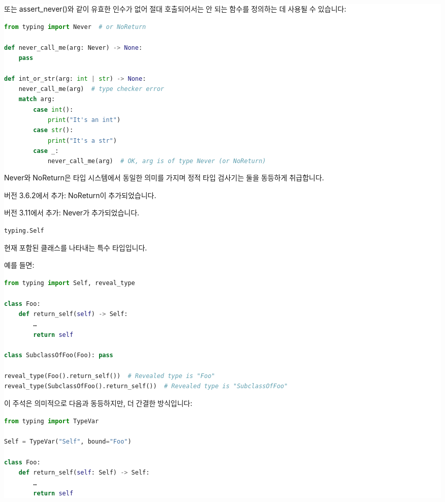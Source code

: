 또는 assert_never()와 같이 유효한 인수가 없어 절대 호출되어서는 안 되는 함수를 정의하는 데 사용될 수 있습니다:

```python
from typing import Never  # or NoReturn

def never_call_me(arg: Never) -> None:
    pass

def int_or_str(arg: int | str) -> None:
    never_call_me(arg)  # type checker error
    match arg:
        case int():
            print("It's an int")
        case str():
            print("It's a str")
        case _:
            never_call_me(arg)  # OK, arg is of type Never (or NoReturn)
```

Never와 NoReturn은 타입 시스템에서 동일한 의미를 가지며 정적 타입 검사기는 둘을 동등하게 취급합니다.

버전 3.6.2에서 추가: NoReturn이 추가되었습니다.

버전 3.11에서 추가: Never가 추가되었습니다.

`typing.Self`

현재 포함된 클래스를 나타내는 특수 타입입니다.

예를 들면:

```python
from typing import Self, reveal_type

class Foo:
    def return_self(self) -> Self:
        …
        return self

class SubclassOfFoo(Foo): pass

reveal_type(Foo().return_self())  # Revealed type is "Foo"
reveal_type(SubclassOfFoo().return_self())  # Revealed type is "SubclassOfFoo"
```

이 주석은 의미적으로 다음과 동등하지만, 더 간결한 방식입니다:

```python
from typing import TypeVar

Self = TypeVar("Self", bound="Foo")

class Foo:
    def return_self(self: Self) -> Self:
        …
        return self
```
